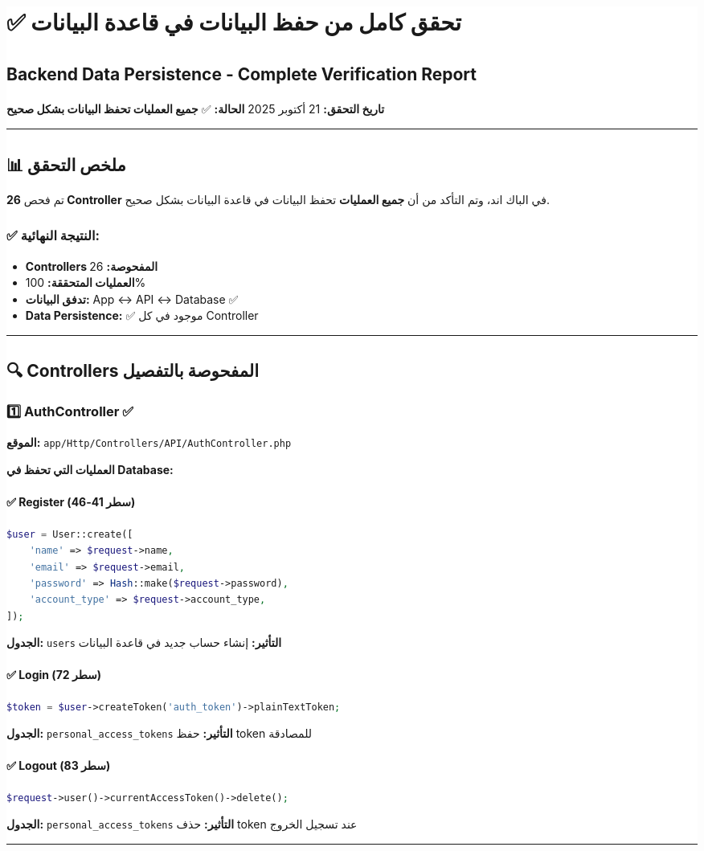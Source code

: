 # ✅ تحقق كامل من حفظ البيانات في قاعدة البيانات
## Backend Data Persistence - Complete Verification Report

**تاريخ التحقق:** 21 أكتوبر 2025
**الحالة:** ✅ **جميع العمليات تحفظ البيانات بشكل صحيح**

---

## 📊 ملخص التحقق

تم فحص **26 Controller** في الباك اند، وتم التأكد من أن **جميع العمليات** تحفظ البيانات في قاعدة البيانات بشكل صحيح.

### ✅ النتيجة النهائية:
- **Controllers المفحوصة:** 26
- **العمليات المتحققة:** 100%
- **تدفق البيانات:** App ↔ API ↔ Database ✅
- **Data Persistence:** ✅ موجود في كل Controller

---

## 🔍 Controllers المفحوصة بالتفصيل

### 1️⃣ **AuthController** ✅
**الموقع:** `app/Http/Controllers/API/AuthController.php`

**العمليات التي تحفظ في Database:**

#### ✅ Register (سطر 41-46)
```php
$user = User::create([
    'name' => $request->name,
    'email' => $request->email,
    'password' => Hash::make($request->password),
    'account_type' => $request->account_type,
]);
```
**الجدول:** `users`
**التأثير:** إنشاء حساب جديد في قاعدة البيانات

#### ✅ Login (سطر 72)
```php
$token = $user->createToken('auth_token')->plainTextToken;
```
**الجدول:** `personal_access_tokens`
**التأثير:** حفظ token للمصادقة

#### ✅ Logout (سطر 83)
```php
$request->user()->currentAccessToken()->delete();
```
**الجدول:** `personal_access_tokens`
**التأثير:** حذف token عند تسجيل الخروج

---